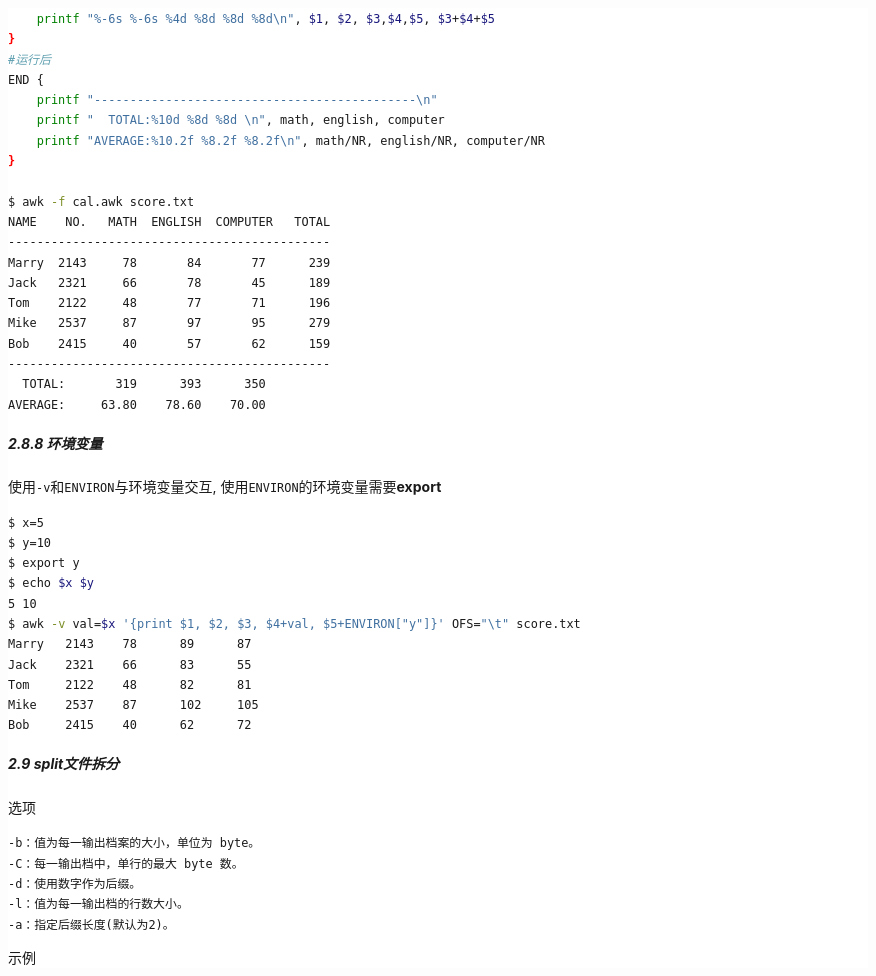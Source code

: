 ```bash
    printf "%-6s %-6s %4d %8d %8d %8d\n", $1, $2, $3,$4,$5, $3+$4+$5
}
#运行后
END {
    printf "---------------------------------------------\n"
    printf "  TOTAL:%10d %8d %8d \n", math, english, computer
    printf "AVERAGE:%10.2f %8.2f %8.2f\n", math/NR, english/NR, computer/NR
}

$ awk -f cal.awk score.txt
NAME    NO.   MATH  ENGLISH  COMPUTER   TOTAL
---------------------------------------------
Marry  2143     78       84       77      239
Jack   2321     66       78       45      189
Tom    2122     48       77       71      196
Mike   2537     87       97       95      279
Bob    2415     40       57       62      159
---------------------------------------------
  TOTAL:       319      393      350
AVERAGE:     63.80    78.60    70.00
```

##### 2.8.8 环境变量

使用`-v`和`ENVIRON`与环境变量交互, 使用`ENVIRON`的环境变量需要**export**

```bash
$ x=5
$ y=10
$ export y
$ echo $x $y
5 10
$ awk -v val=$x '{print $1, $2, $3, $4+val, $5+ENVIRON["y"]}' OFS="\t" score.txt
Marry   2143    78      89      87
Jack    2321    66      83      55
Tom     2122    48      82      81
Mike    2537    87      102     105
Bob     2415    40      62      72
```

##### 2.9 split文件拆分

选项

```
-b：值为每一输出档案的大小，单位为 byte。
-C：每一输出档中，单行的最大 byte 数。
-d：使用数字作为后缀。
-l：值为每一输出档的行数大小。
-a：指定后缀长度(默认为2)。
```

示例
